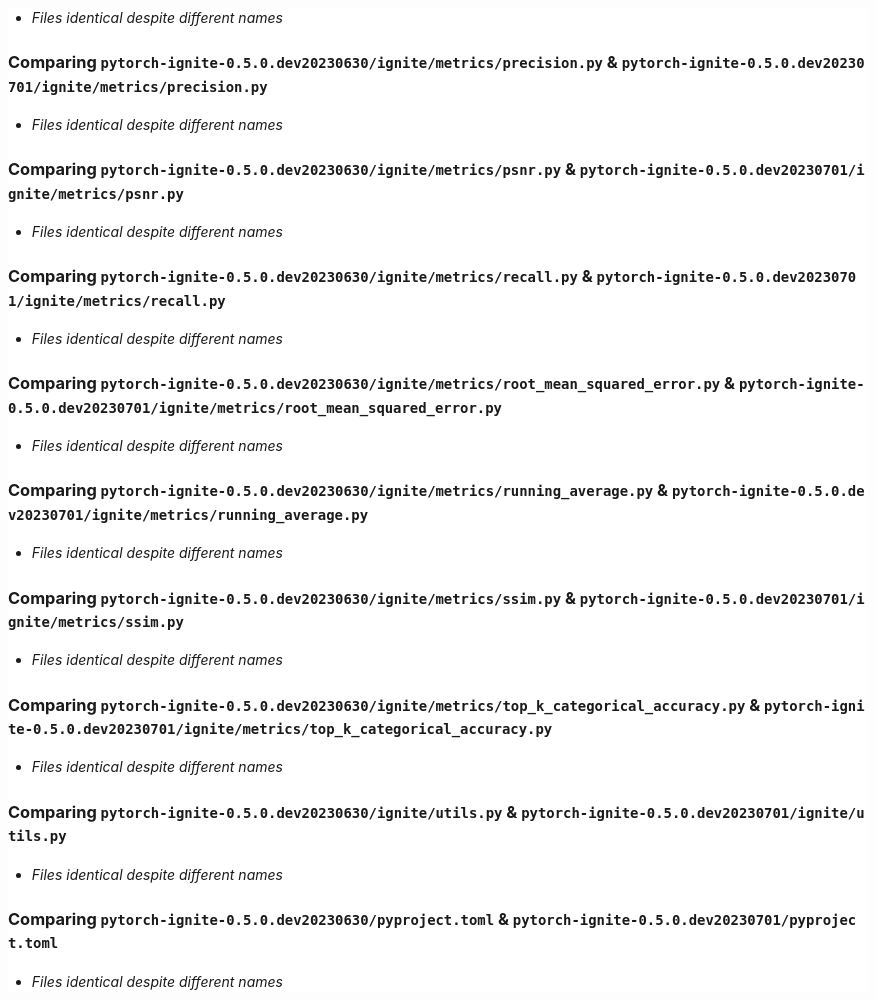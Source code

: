  * *Files identical despite different names*

### Comparing `pytorch-ignite-0.5.0.dev20230630/ignite/metrics/precision.py` & `pytorch-ignite-0.5.0.dev20230701/ignite/metrics/precision.py`

 * *Files identical despite different names*

### Comparing `pytorch-ignite-0.5.0.dev20230630/ignite/metrics/psnr.py` & `pytorch-ignite-0.5.0.dev20230701/ignite/metrics/psnr.py`

 * *Files identical despite different names*

### Comparing `pytorch-ignite-0.5.0.dev20230630/ignite/metrics/recall.py` & `pytorch-ignite-0.5.0.dev20230701/ignite/metrics/recall.py`

 * *Files identical despite different names*

### Comparing `pytorch-ignite-0.5.0.dev20230630/ignite/metrics/root_mean_squared_error.py` & `pytorch-ignite-0.5.0.dev20230701/ignite/metrics/root_mean_squared_error.py`

 * *Files identical despite different names*

### Comparing `pytorch-ignite-0.5.0.dev20230630/ignite/metrics/running_average.py` & `pytorch-ignite-0.5.0.dev20230701/ignite/metrics/running_average.py`

 * *Files identical despite different names*

### Comparing `pytorch-ignite-0.5.0.dev20230630/ignite/metrics/ssim.py` & `pytorch-ignite-0.5.0.dev20230701/ignite/metrics/ssim.py`

 * *Files identical despite different names*

### Comparing `pytorch-ignite-0.5.0.dev20230630/ignite/metrics/top_k_categorical_accuracy.py` & `pytorch-ignite-0.5.0.dev20230701/ignite/metrics/top_k_categorical_accuracy.py`

 * *Files identical despite different names*

### Comparing `pytorch-ignite-0.5.0.dev20230630/ignite/utils.py` & `pytorch-ignite-0.5.0.dev20230701/ignite/utils.py`

 * *Files identical despite different names*

### Comparing `pytorch-ignite-0.5.0.dev20230630/pyproject.toml` & `pytorch-ignite-0.5.0.dev20230701/pyproject.toml`

 * *Files identical despite different names*
